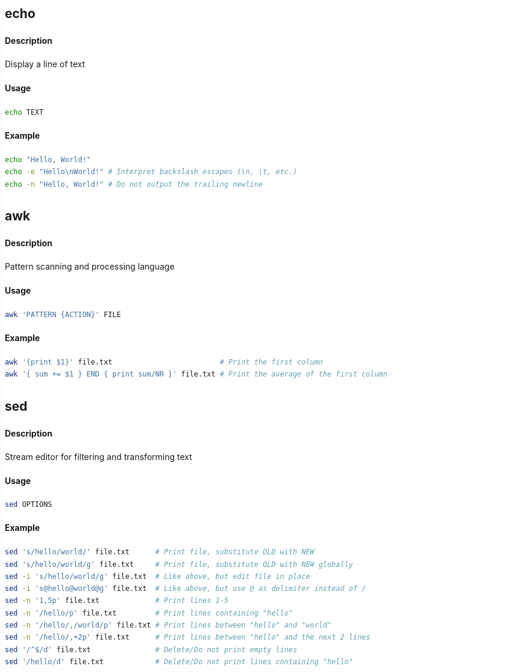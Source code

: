 ## echo
#### Description
Display a line of text
#### Usage
```bash
echo TEXT
```
#### Example
```bash
echo "Hello, World!"
echo -e "Hello\nWorld!" # Interpret backslash escapes (\n, \t, etc.)
echo -n "Hello, World!" # Do not output the trailing newline
```

## awk
#### Description
Pattern scanning and processing language
#### Usage
```bash
awk 'PATTERN {ACTION}' FILE
```
#### Example
```bash
awk '{print $1}' file.txt                         # Print the first column
awk '{ sum += $1 } END { print sum/NR }' file.txt # Print the average of the first column
```

## sed
#### Description
Stream editor for filtering and transforming text
#### Usage
```bash
sed OPTIONS
```
#### Example
```bash
sed 's/hello/world/' file.txt      # Print file, substitute OLD with NEW
sed 's/hello/world/g' file.txt     # Print file, substitute OLD with NEW globally
sed -i 's/hello/world/g' file.txt  # Like above, but edit file in place
sed -i 's@hello@world@g' file.txt  # Like above, but use @ as delimiter instead of /
sed -n '1,5p' file.txt             # Print lines 1-5
sed -n '/hello/p' file.txt         # Print lines containing "hello"
sed -n '/hello/,/world/p' file.txt # Print lines between "hello" and "world"
sed -n '/hello/,+2p' file.txt      # Print lines between "hello" and the next 2 lines
sed '/^$/d' file.txt               # Delete/Do not print empty lines
sed '/hello/d' file.txt            # Delete/Do not print lines containing "hello"
```
